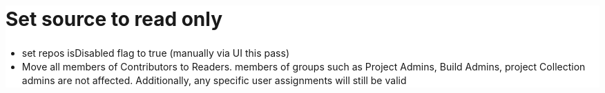 # Set source to read only
- set repos isDisabled flag to true (manually via UI this pass)
- Move all members of Contributors to Readers. members of groups such as Project Admins, Build Admins, project Collection admins are not affected. Additionally, any specific user assignments will still be valid


